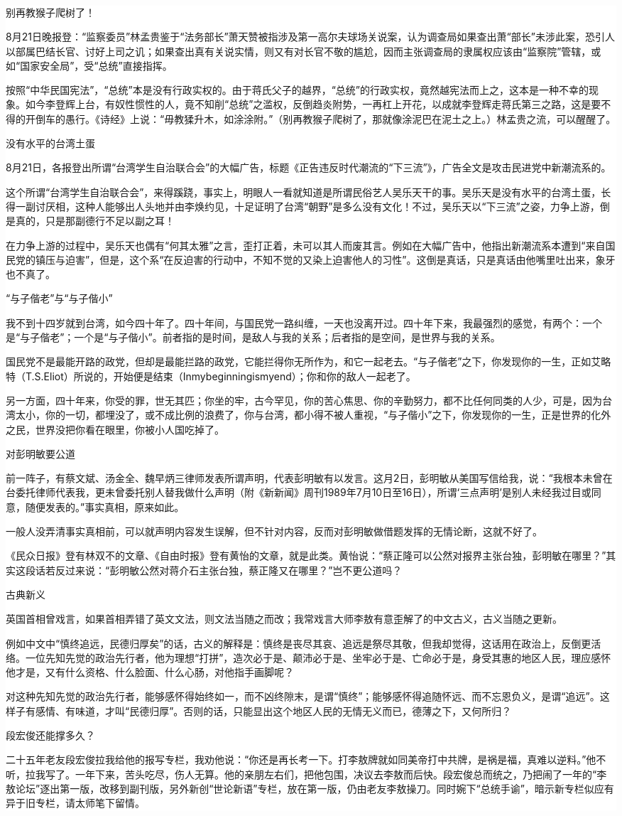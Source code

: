 

别再教猴子爬树了！

8月21日晚报登：“监察委员”林孟贵鉴于“法务部长”萧天赞被指涉及第一高尔夫球场关说案，认为调查局如果查出萧“部长”未涉此案，恐引人以部属巴结长官、讨好上司之讥；如果查出真有关说实情，则又有对长官不敬的尴尬，因而主张调查局的隶属权应该由“监察院”管辖，或如“国家安全局”，受“总统”直接指挥。

按照“中华民国宪法”，“总统”本是没有行政实权的。由于蒋氏父子的越界，“总统”的行政实权，竟然越宪法而上之，这本是一种不幸的现象。如今李登辉上台，有奴性惯性的人，竟不知削“总统”之滥权，反倒趋炎附势，一再杠上开花，以成就李登辉走蒋氏第三之路，这是要不得的开倒车的愚行。《诗经》上说：“毋教猱升木，如涂涂附。”（别再教猴子爬树了，那就像涂泥巴在泥土之上。）林孟贵之流，可以醒醒了。



没有水平的台湾土蛋

8月21日，各报登出所谓“台湾学生自治联合会”的大幅广告，标题《正告违反时代潮流的“下三流”》，广告全文是攻击民进党中新潮流系的。

这个所谓“台湾学生自治联合会”，来得蹊跷，事实上，明眼人一看就知道是所谓民俗艺人吴乐天干的事。吴乐天是没有水平的台湾土蛋，长得一副讨厌相，这种人能够出人头地并由李焕约见，十足证明了台湾“朝野”是多么没有文化！不过，吴乐天以“下三流”之姿，力争上游，倒是真的，只是那副德行不足以副之耳！

在力争上游的过程中，吴乐天也偶有“何其太雅”之言，歪打正着，未可以其人而废其言。例如在大幅广告中，他指出新潮流系本遭到“来自国民党的镇压与迫害”，但是，这个系“在反迫害的行动中，不知不觉的又染上迫害他人的习性”。这倒是真话，只是真话由他嘴里吐出来，象牙也不真了。



“与子偕老”与“与子偕小”

我不到十四岁就到台湾，如今四十年了。四十年间，与国民党一路纠缠，一天也没离开过。四十年下来，我最强烈的感觉，有两个：一个是“与子偕老”；一个是“与子偕小”。前者指的是时间，是敌人与我的关系；后者指的是空间，是世界与我的关系。

国民党不是最能开路的政党，但却是最能拦路的政党，它能拦得你无所作为，和它一起老去。“与子偕老”之下，你发现你的一生，正如艾略特（T.S.Eliot）所说的，开始便是结束（Inmybeginningismyend）；你和你的敌人一起老了。

另一方面，四十年来，你受的罪，世无其匹；你坐的牢，古今罕见，你的苦心焦思、你的辛勤努力，都不比任何同类的人少，可是，因为台湾太小，你的一切，都埋没了，或不成比例的浪费了，你与台湾，都小得不被人重视，“与子偕小”之下，你发现你的一生，正是世界的化外之民，世界没把你看在眼里，你被小人国吃掉了。



对彭明敏要公道

前一阵子，有蔡文斌、汤金全、魏早炳三律师发表所谓声明，代表彭明敏有以发言。这月2日，彭明敏从美国写信给我，说：“我根本未曾在台委托律师代表我，更未曾委托别人替我做什么声明（附《新新闻》周刊1989年7月10日至16日），所谓‘三点声明’是别人未经我过目或同意，随便发表的。”事实真相，原来如此。

一般人没弄清事实真相前，可以就声明内容发生误解，但不针对内容，反而对彭明敏做借题发挥的无情论断，这就不好了。

《民众日报》登有林双不的文章、《自由时报》登有黄怡的文章，就是此类。黄怡说：“蔡正隆可以公然对报界主张台独，彭明敏在哪里？”其实这段话若反过来说：“彭明敏公然对蒋介石主张台独，蔡正隆又在哪里？”岂不更公道吗？



古典新义

英国首相曾戏言，如果首相弄错了英文文法，则文法当随之而改；我常戏言大师李敖有意歪解了的中文古义，古义当随之更新。

例如中文中“慎终追远，民德归厚矣”的话，古义的解释是：慎终是丧尽其哀、追远是祭尽其敬，但我却觉得，这话用在政治上，反倒更活络。一位先知先觉的政治先行者，他为理想“打拼”，造次必于是、颠沛必于是、坐牢必于是、亡命必于是，身受其惠的地区人民，理应感怀他才是，又有什么资格、什么脸面、什么心肠，对他指手画脚呢？

对这种先知先觉的政治先行者，能够感怀得始终如一，而不凶终隙末，是谓“慎终”；能够感怀得追随怀远、而不忘恩负义，是谓“追远”。这样子有感情、有味道，才叫“民德归厚”。否则的话，只能显出这个地区人民的无情无义而已，德薄之下，又何所归？



段宏俊还能撑多久？

二十五年老友段宏俊拉我给他的报写专栏，我劝他说：“你还是再长考一下。打李敖牌就如同美帝打中共牌，是祸是福，真难以逆料。”他不听，拉我写了。一年下来，苦头吃尽，伤人无算。他的亲朋左右们，把他包围，决议去李敖而后快。段宏俊总而统之，乃把闹了一年的“李敖论坛”逐出第一版，改移到副刊版，另外新创“世论新语”专栏，放在第一版，仍由老友李敖操刀。同时婉下“总统手谕”，暗示新专栏似应有异于旧专栏，请太师笔下留情。
